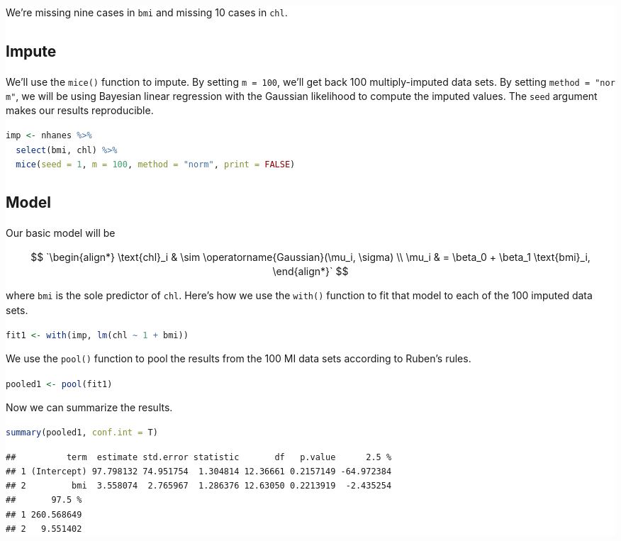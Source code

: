 We’re missing nine cases in `bmi` and missing 10 cases in `chl`.

## Impute

We’ll use the `mice()` function to impute. By setting `m = 100`, we’ll get back 100 multiply-imputed data sets. By setting `method = "norm"`, we will be using Bayesian linear regression with the Gaussian likelihood to compute the imputed values. The `seed` argument makes our results reproducible.

``` r
imp <- nhanes %>% 
  select(bmi, chl) %>% 
  mice(seed = 1, m = 100, method = "norm", print = FALSE)
```

## Model

Our basic model will be

$$
`\begin{align*}
\text{chl}_i & \sim \operatorname{Gaussian}(\mu_i, \sigma) \\
\mu_i & = \beta_0 + \beta_1 \text{bmi}_i,
\end{align*}`
$$

where `bmi` is the sole predictor of `chl`. Here’s how we use the `with()` function to fit that model to each of the 100 imputed data sets.

``` r
fit1 <- with(imp, lm(chl ~ 1 + bmi))
```

We use the `pool()` function to pool the results from the 100 MI data sets according to Ruben’s rules.

``` r
pooled1 <- pool(fit1)
```

Now we can summarize the results.

``` r
summary(pooled1, conf.int = T)
```

    ##          term  estimate std.error statistic       df   p.value      2.5 %
    ## 1 (Intercept) 97.798132 74.951754  1.304814 12.36661 0.2157149 -64.972384
    ## 2         bmi  3.558074  2.765967  1.286376 12.63050 0.2213919  -2.435254
    ##       97.5 %
    ## 1 260.568649
    ## 2   9.551402
